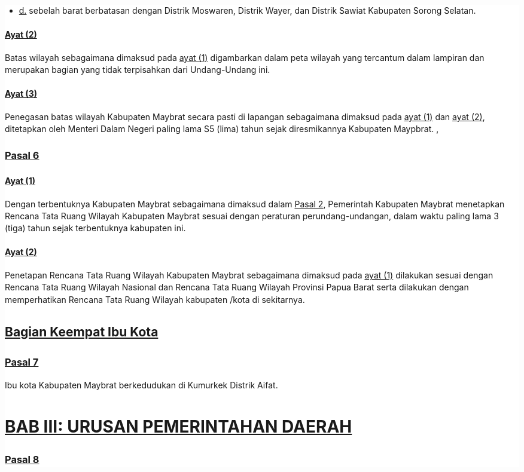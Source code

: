 * [d.](http://example.org/legal/peraturan/uu/2009/13/pasal/0005/versi/20090116/ayat/0001/huruf/d) sebelah barat berbatasan dengan Distrik Moswaren, Distrik Wayer, dan Distrik Sawiat Kabupaten Sorong Selatan.

#### [Ayat (2)](http://example.org/legal/peraturan/uu/2009/13/pasal/0005/versi/20090116/ayat/0002)
Batas wilayah sebagaimana dimaksud pada [ayat (1)](http://example.org/legal/peraturan/uu/2009/13/pasal/0005/versi/20090116/ayat/0001) digambarkan dalam peta wilayah yang tercantum dalam lampiran dan merupakan bagian yang tidak terpisahkan dari Undang-Undang ini.

#### [Ayat (3)](http://example.org/legal/peraturan/uu/2009/13/pasal/0005/versi/20090116/ayat/0003)
Penegasan batas wilayah Kabupaten Maybrat secara pasti di lapangan sebagaimana dimaksud pada [ayat (1)](http://example.org/legal/peraturan/uu/2009/13/pasal/0005/versi/20090116/ayat/0001) dan [ayat (2)](http://example.org/legal/peraturan/uu/2009/13/pasal/0005/versi/20090116/ayat/0002), ditetapkan oleh Menteri Dalam Negeri paling lama S5 (lima) tahun sejak diresmikannya Kabupaten Maypbrat.
,
### [Pasal 6](http://example.org/legal/peraturan/uu/2009/13/pasal/0006)

#### [Ayat (1)](http://example.org/legal/peraturan/uu/2009/13/pasal/0006/versi/20090116/ayat/0001)
Dengan terbentuknya Kabupaten Maybrat sebagaimana dimaksud dalam [Pasal 2](http://example.org/legal/peraturan/uu/2009/13/pasal/0002), Pemerintah Kabupaten Maybrat menetapkan Rencana Tata Ruang Wilayah Kabupaten Maybrat sesuai dengan peraturan perundang-undangan, dalam waktu paling lama 3 (tiga) tahun sejak terbentuknya kabupaten ini.

#### [Ayat (2)](http://example.org/legal/peraturan/uu/2009/13/pasal/0006/versi/20090116/ayat/0002)
Penetapan Rencana Tata Ruang Wilayah Kabupaten Maybrat sebagaimana dimaksud pada [ayat (1)](http://example.org/legal/peraturan/uu/2009/13/pasal/0006/versi/20090116/ayat/0001) dilakukan sesuai dengan Rencana Tata Ruang Wilayah Nasional dan Rencana Tata Ruang Wilayah Provinsi Papua Barat serta dilakukan dengan memperhatikan Rencana Tata Ruang Wilayah kabupaten /kota di sekitarnya.



## [Bagian Keempat Ibu Kota](http://example.org/legal/peraturan/uu/2009/13/bab/0002/bagian/0004)

### [Pasal 7](http://example.org/legal/peraturan/uu/2009/13/pasal/0007)
Ibu kota Kabupaten Maybrat berkedudukan di Kumurkek Distrik Aifat.

 


# [BAB III: URUSAN PEMERINTAHAN DAERAH](http://example.org/legal/peraturan/uu/2009/13/bab/0003)

### [Pasal 8](http://example.org/legal/peraturan/uu/2009/13/pasal/0008)
